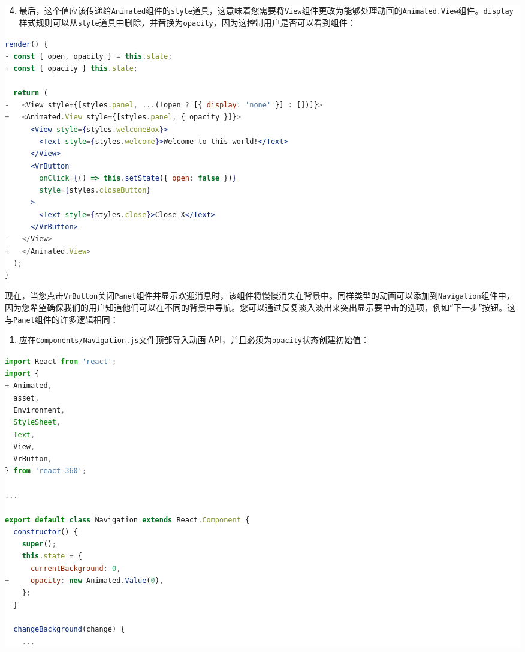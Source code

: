 ```jsx
```

4.  最后，这个值应该传递给`Animated`组件的`style`道具，这意味着您需要将`View`组件更改为能够处理动画的`Animated.View`组件。`display`样式规则可以从`style`道具中删除，并替换为`opacity`，因为这控制用户是否可以看到组件：

```jsx
render() {
- const { open, opacity } = this.state;
+ const { opacity } this.state;

  return (
-   <View style={[styles.panel, ...(!open ? [{ display: 'none' }] : [])]}>
+   <Animated.View style={[styles.panel, { opacity }]}>
      <View style={styles.welcomeBox}>
        <Text style={styles.welcome}>Welcome to this world!</Text>
      </View>
      <VrButton
        onClick={() => this.setState({ open: false })}
        style={styles.closeButton}
      >
        <Text style={styles.close}>Close X</Text>
      </VrButton>
-   </View>
+   </Animated.View>
  );
}
```

现在，当您点击`VrButton`关闭`Panel`组件并显示欢迎消息时，该组件将慢慢消失在背景中。同样类型的动画可以添加到`Navigation`组件中，因为您希望确保我们的用户知道他们可以在不同的背景中导航。您可以通过反复淡入淡出来突出显示要单击的选项，例如“下一步”按钮。这与`Panel`组件的许多逻辑相同：

1.  应在`Components/Navigation.js`文件顶部导入动画 API，并且必须为`opacity`状态创建初始值：

```jsx
import React from 'react';
import {
+ Animated,
  asset,
  Environment,
  StyleSheet,
  Text,
  View,
  VrButton,
} from 'react-360';

...

export default class Navigation extends React.Component {
  constructor() {
    super(); 
    this.state = {
      currentBackground: 0,
+     opacity: new Animated.Value(0),
    };
  }

  changeBackground(change) {
    ...
```
